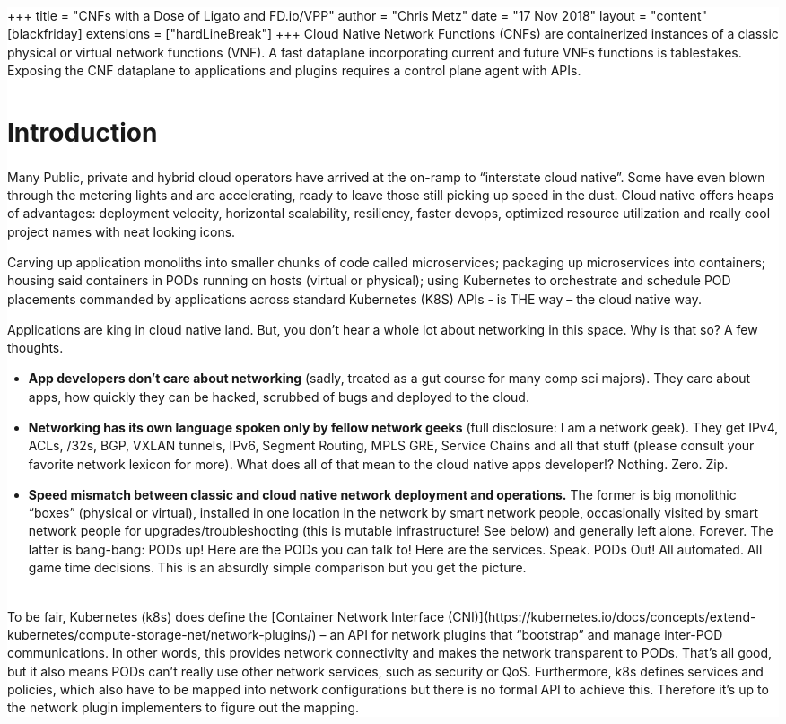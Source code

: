 +++
title = "CNFs with a Dose of Ligato and FD.io/VPP"
author = "Chris Metz"
date = "17 Nov 2018"
layout = "content"
[blackfriday]
  extensions = ["hardLineBreak"]
+++ 
Cloud Native Network Functions (CNFs) are containerized instances of a classic physical or virtual network functions (VNF). A fast dataplane incorporating current and future VNFs functions is tablestakes. Exposing the CNF dataplane to applications and plugins requires a control plane agent with APIs.
  

# Introduction 

Many Public, private and hybrid cloud operators have arrived at the on-ramp to “interstate cloud native”. Some have even blown through the metering lights and are accelerating, ready to leave those still picking up speed in the dust. Cloud native offers heaps of advantages: deployment velocity, horizontal scalability, resiliency, faster devops, optimized resource utilization and really cool project names with neat looking icons. 

Carving up application monoliths into smaller chunks of code called microservices; packaging up microservices into containers; housing said containers in PODs running on hosts (virtual or physical); using Kubernetes to orchestrate and schedule POD placements commanded by applications across standard Kubernetes (K8S) APIs - is THE way – the cloud native way.

Applications are king in cloud native land. But, you don’t hear a whole lot about networking in this space. Why is that so? A few thoughts. 
 
* __App developers don’t care about networking__ (sadly, treated as a gut course for many comp sci majors). They care about apps, how quickly they can be hacked, scrubbed of bugs and deployed to the cloud. 
  
* __Networking has its own language spoken only by fellow network geeks__ (full disclosure: I am a network geek). They get IPv4, ACLs, /32s, BGP, VXLAN tunnels, IPv6, Segment Routing, MPLS GRE, Service Chains and all that stuff (please consult your favorite network lexicon for more). What does all of that mean to the cloud native apps developer!? Nothing. Zero. Zip.

* __Speed mismatch between classic and cloud native network deployment and operations.__ The former is big monolithic “boxes” (physical or virtual), installed in one location in the network by smart network people, occasionally visited by smart network people for upgrades/troubleshooting (this is mutable infrastructure! See below) and generally left alone. Forever. The latter is bang-bang: PODs up! Here are the PODs you can talk to! Here are the services. Speak. PODs Out! All automated. All game time decisions. This is an absurdly simple comparison but you get the picture.

<br>
To be fair, Kubernetes (k8s) does define the [Container Network Interface (CNI)](https://kubernetes.io/docs/concepts/extend-kubernetes/compute-storage-net/network-plugins/) – an API for network plugins that “bootstrap” and manage inter-POD communications. In other words, this provides network connectivity and makes the network transparent to PODs. That’s all good, but it also means PODs can’t really use other network services, such as security or QoS. Furthermore, k8s defines services and policies, which also have to be mapped into network configurations but there is no formal API to achieve this. Therefore it’s up to the network plugin implementers to figure out the mapping. 
